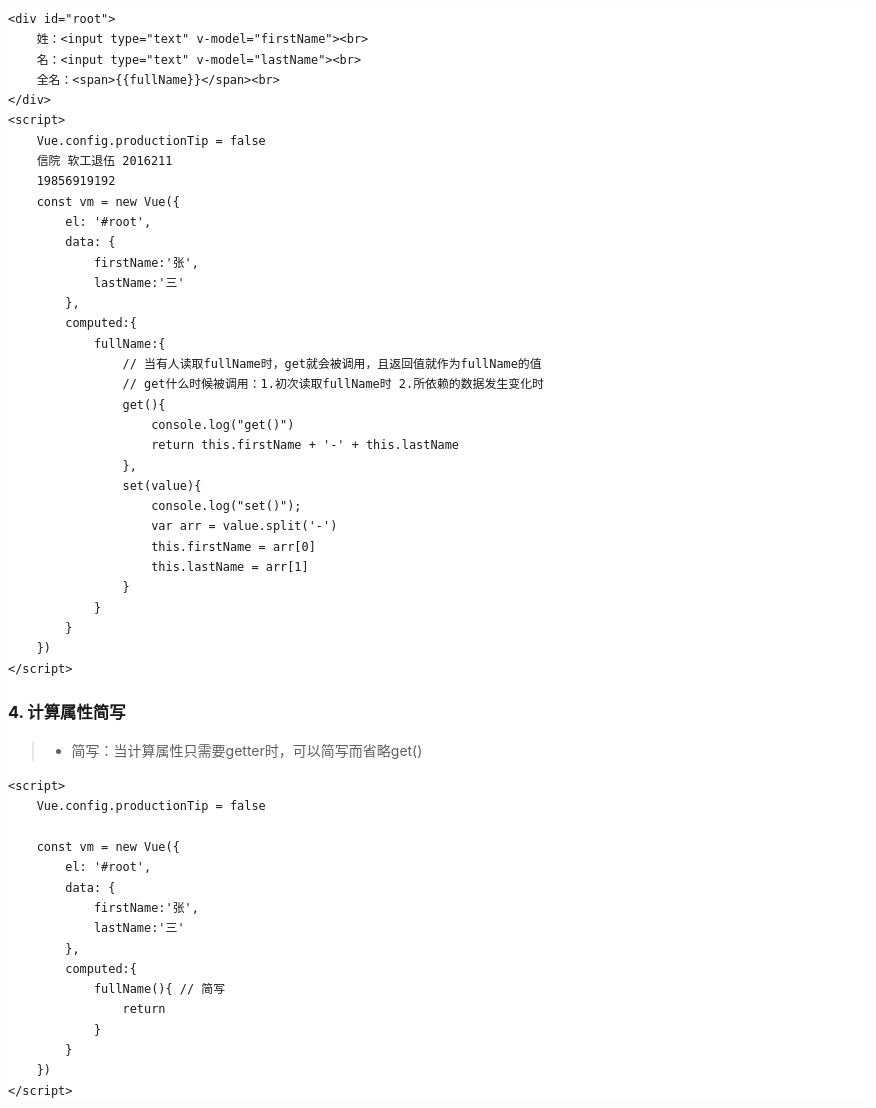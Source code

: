 ```vue
<div id="root">
    姓：<input type="text" v-model="firstName"><br>
    名：<input type="text" v-model="lastName"><br>
    全名：<span>{{fullName}}</span><br>
</div>
<script>
    Vue.config.productionTip = false
    信院 软工退伍 2016211
    19856919192
    const vm = new Vue({
        el: '#root',
        data: {
            firstName:'张',
            lastName:'三'
        },
        computed:{
            fullName:{
                // 当有人读取fullName时，get就会被调用，且返回值就作为fullName的值
                // get什么时候被调用：1.初次读取fullName时 2.所依赖的数据发生变化时
                get(){
                    console.log("get()")
                    return this.firstName + '-' + this.lastName
                },
                set(value){
                    console.log("set()");
                    var arr = value.split('-')
                    this.firstName = arr[0]
                    this.lastName = arr[1]
                }
            }
        }
    })
</script>
```

### 4. 计算属性简写

> - 简写：当计算属性只需要getter时，可以简写而省略get()

```vue
<script>
    Vue.config.productionTip = false
    
    const vm = new Vue({
        el: '#root',
        data: {
            firstName:'张',
            lastName:'三'
        },
        computed:{
            fullName(){ // 简写
                return
            }
        }
    })
</script>
```
